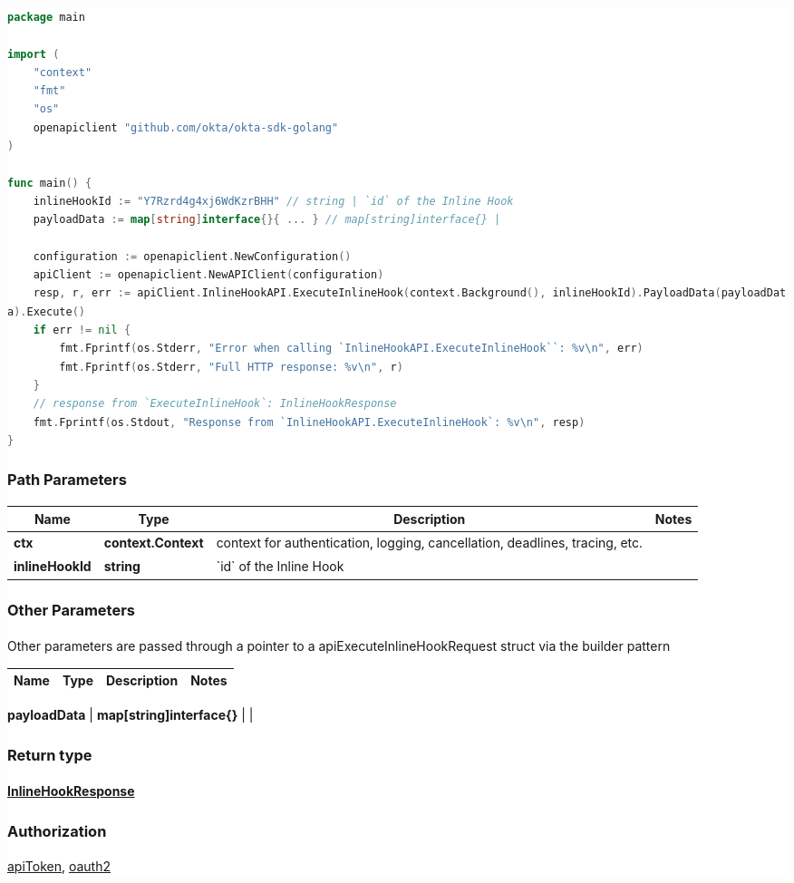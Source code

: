```go
package main

import (
    "context"
    "fmt"
    "os"
    openapiclient "github.com/okta/okta-sdk-golang"
)

func main() {
    inlineHookId := "Y7Rzrd4g4xj6WdKzrBHH" // string | `id` of the Inline Hook
    payloadData := map[string]interface{}{ ... } // map[string]interface{} | 

    configuration := openapiclient.NewConfiguration()
    apiClient := openapiclient.NewAPIClient(configuration)
    resp, r, err := apiClient.InlineHookAPI.ExecuteInlineHook(context.Background(), inlineHookId).PayloadData(payloadData).Execute()
    if err != nil {
        fmt.Fprintf(os.Stderr, "Error when calling `InlineHookAPI.ExecuteInlineHook``: %v\n", err)
        fmt.Fprintf(os.Stderr, "Full HTTP response: %v\n", r)
    }
    // response from `ExecuteInlineHook`: InlineHookResponse
    fmt.Fprintf(os.Stdout, "Response from `InlineHookAPI.ExecuteInlineHook`: %v\n", resp)
}
```

### Path Parameters


Name | Type | Description  | Notes
------------- | ------------- | ------------- | -------------
**ctx** | **context.Context** | context for authentication, logging, cancellation, deadlines, tracing, etc.
**inlineHookId** | **string** | &#x60;id&#x60; of the Inline Hook | 

### Other Parameters

Other parameters are passed through a pointer to a apiExecuteInlineHookRequest struct via the builder pattern


Name | Type | Description  | Notes
------------- | ------------- | ------------- | -------------

 **payloadData** | **map[string]interface{}** |  | 

### Return type

[**InlineHookResponse**](InlineHookResponse.md)

### Authorization

[apiToken](../README.md#apiToken), [oauth2](../README.md#oauth2)
